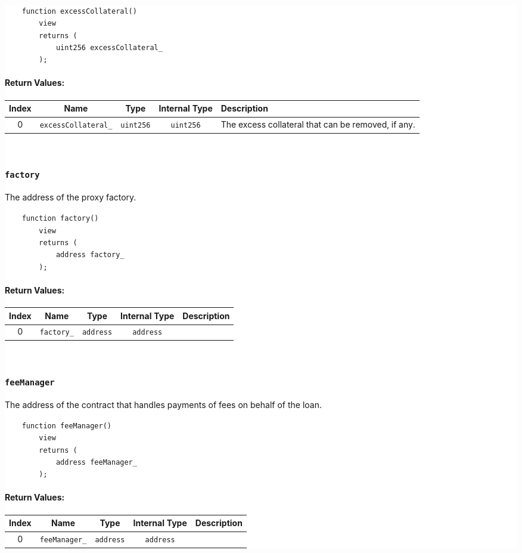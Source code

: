 ```solidity
    function excessCollateral()
        view
        returns (
            uint256 excessCollateral_
        );
```



#### Return Values:
| Index | Name | Type | Internal Type | Description |
| :---: | :--: | :--: | :-----------: | :---------- |
| 0 | `excessCollateral_` | `uint256` | `uint256` | The excess collateral that can be removed, if any. |


<br />

### `factory` 

The address of the proxy factory.

```solidity
    function factory()
        view
        returns (
            address factory_
        );
```



#### Return Values:
| Index | Name | Type | Internal Type | Description |
| :---: | :--: | :--: | :-----------: | :---------- |
| 0 | `factory_` | `address` | `address` |  |


<br />

### `feeManager` 

The address of the contract that handles payments of fees on behalf of the loan.

```solidity
    function feeManager()
        view
        returns (
            address feeManager_
        );
```



#### Return Values:
| Index | Name | Type | Internal Type | Description |
| :---: | :--: | :--: | :-----------: | :---------- |
| 0 | `feeManager_` | `address` | `address` |  |
